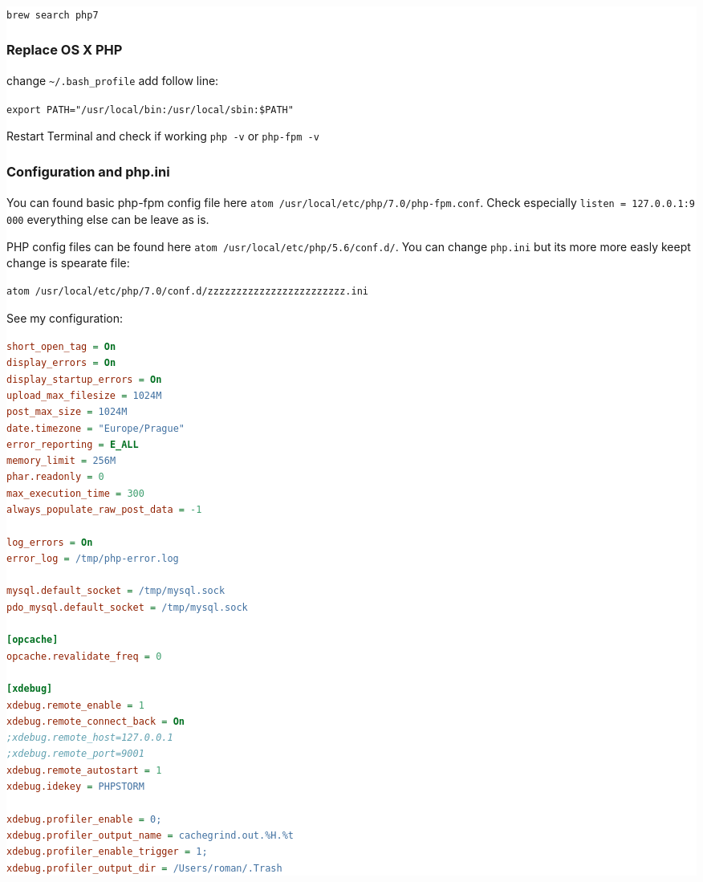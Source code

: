 ```
brew search php7
```

### Replace OS X PHP

change `~/.bash_profile` add follow line:

```
export PATH="/usr/local/bin:/usr/local/sbin:$PATH"
```

Restart Terminal and check if working `php -v` or `php-fpm -v`

### Configuration and php.ini

You can found basic php-fpm config file here `atom /usr/local/etc/php/7.0/php-fpm.conf`. Check especially `listen = 127.0.0.1:9000` everything else can be leave as is.

PHP config files can be found here `atom /usr/local/etc/php/5.6/conf.d/`. You can change `php.ini` but its more more easly keept change is spearate file:

```
atom /usr/local/etc/php/7.0/conf.d/zzzzzzzzzzzzzzzzzzzzzzzz.ini
```

See my configuration:

```ini
short_open_tag = On
display_errors = On
display_startup_errors = On
upload_max_filesize = 1024M
post_max_size = 1024M
date.timezone = "Europe/Prague"
error_reporting = E_ALL
memory_limit = 256M
phar.readonly = 0
max_execution_time = 300
always_populate_raw_post_data = -1

log_errors = On
error_log = /tmp/php-error.log

mysql.default_socket = /tmp/mysql.sock
pdo_mysql.default_socket = /tmp/mysql.sock

[opcache]
opcache.revalidate_freq = 0

[xdebug]
xdebug.remote_enable = 1
xdebug.remote_connect_back = On
;xdebug.remote_host=127.0.0.1
;xdebug.remote_port=9001
xdebug.remote_autostart = 1
xdebug.idekey = PHPSTORM

xdebug.profiler_enable = 0;
xdebug.profiler_output_name = cachegrind.out.%H.%t
xdebug.profiler_enable_trigger = 1;
xdebug.profiler_output_dir = /Users/roman/.Trash
```
